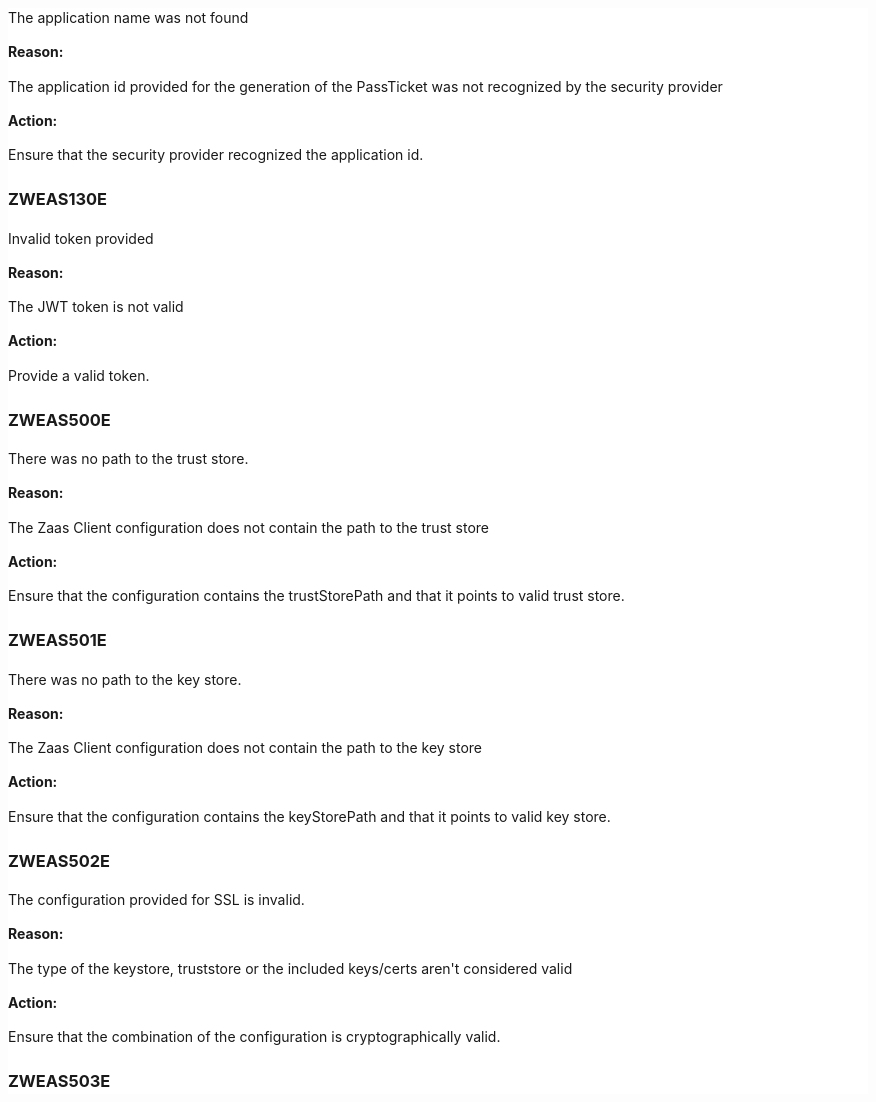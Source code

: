   The application name was not found

  **Reason:**

  The application id provided for the generation of the PassTicket was not recognized by the security provider

  **Action:**

  Ensure that the security provider recognized the application id.

### ZWEAS130E

  Invalid token provided

  **Reason:**

  The JWT token is not valid

  **Action:**

  Provide a valid token.

### ZWEAS500E

  There was no path to the trust store.

  **Reason:**

  The Zaas Client configuration does not contain the path to the trust store

  **Action:**

  Ensure that the configuration contains the trustStorePath and that it points to valid trust store.

### ZWEAS501E

  There was no path to the key store.

  **Reason:**

  The Zaas Client configuration does not contain the path to the key store

  **Action:**

  Ensure that the configuration contains the keyStorePath and that it points to valid key store.

### ZWEAS502E

  The configuration provided for SSL is invalid.

  **Reason:**

  The type of the keystore, truststore or the included keys/certs aren't considered valid

  **Action:**

  Ensure that the combination of the configuration is cryptographically valid.

### ZWEAS503E
